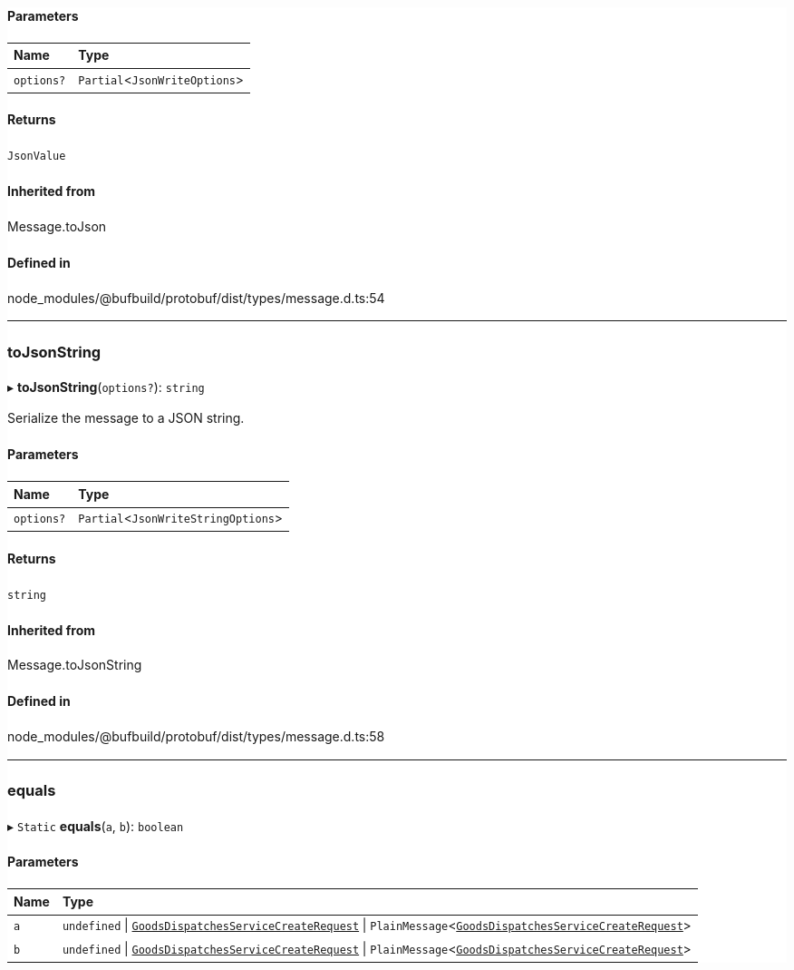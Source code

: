#### Parameters

| Name | Type |
| :------ | :------ |
| `options?` | `Partial`<`JsonWriteOptions`\> |

#### Returns

`JsonValue`

#### Inherited from

Message.toJson

#### Defined in

node_modules/@bufbuild/protobuf/dist/types/message.d.ts:54

___

### toJsonString

▸ **toJsonString**(`options?`): `string`

Serialize the message to a JSON string.

#### Parameters

| Name | Type |
| :------ | :------ |
| `options?` | `Partial`<`JsonWriteStringOptions`\> |

#### Returns

`string`

#### Inherited from

Message.toJsonString

#### Defined in

node_modules/@bufbuild/protobuf/dist/types/message.d.ts:58

___

### equals

▸ `Static` **equals**(`a`, `b`): `boolean`

#### Parameters

| Name | Type |
| :------ | :------ |
| `a` | `undefined` \| [`GoodsDispatchesServiceCreateRequest`](GoodsDispatchesServiceCreateRequest.md) \| `PlainMessage`<[`GoodsDispatchesServiceCreateRequest`](GoodsDispatchesServiceCreateRequest.md)\> |
| `b` | `undefined` \| [`GoodsDispatchesServiceCreateRequest`](GoodsDispatchesServiceCreateRequest.md) \| `PlainMessage`<[`GoodsDispatchesServiceCreateRequest`](GoodsDispatchesServiceCreateRequest.md)\> |
